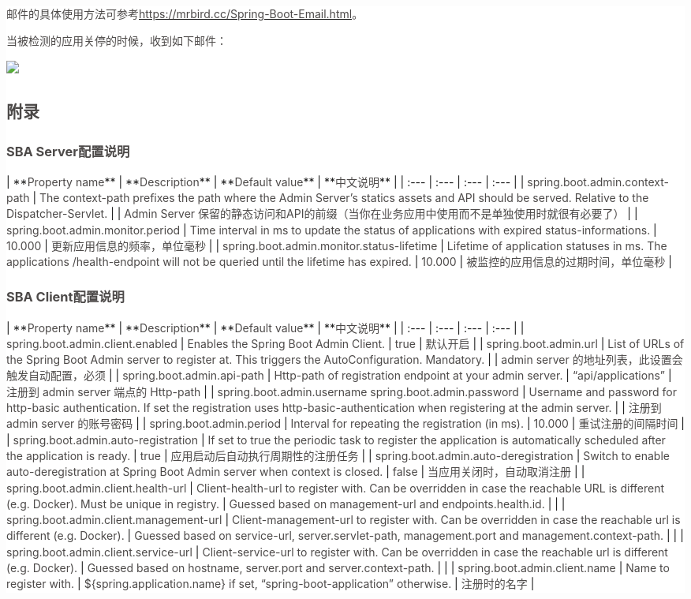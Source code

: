 <font style="color:rgb(76, 73, 72);">邮件的具体使用方法可参考</font>[<font style="color:rgb(76, 73, 72);">https://mrbird.cc/Spring-Boot-Email.html</font>](https://mrbird.cc/Spring-Boot-Email.html)<font style="color:rgb(76, 73, 72);">。</font>

<font style="color:rgb(76, 73, 72);">当被检测的应用关停的时候，收到如下邮件：</font>

![](https://cdn.nlark.com/yuque/0/2024/png/48200602/1734713795666-2a88b372-560a-43f6-91b3-661f4d31639b.png)

<h2 id="附录"><font style="color:rgb(76, 73, 72);">附录</font></h2>
<h3 id="SBA-Server配置说明"><font style="color:rgb(76, 73, 72);">SBA Server配置说明</font></h3>
| **<font style="color:rgb(76, 73, 72);">Property name</font>** | **<font style="color:rgb(76, 73, 72);">Description</font>** | **<font style="color:rgb(76, 73, 72);">Default value</font>** | **<font style="color:rgb(76, 73, 72);">中文说明</font>** |
| :--- | :--- | :--- | :--- |
| <font style="color:rgb(76, 73, 72);">spring.boot.admin.context-path</font> | <font style="color:rgb(76, 73, 72);">The context-path prefixes the path where the Admin Server’s statics assets and API should be served. Relative to the Dispatcher-Servlet.</font> | | <font style="color:rgb(76, 73, 72);">Admin Server 保留的静态访问和API的前缀（当你在业务应用中使用而不是单独使用时就很有必要了）</font> |
| <font style="color:rgb(76, 73, 72);">spring.boot.admin.monitor.period</font> | <font style="color:rgb(76, 73, 72);">Time interval in ms to update the status of applications with expired status-informations.</font> | <font style="color:rgb(76, 73, 72);">10.000</font> | <font style="color:rgb(76, 73, 72);">更新应用信息的频率，单位毫秒</font> |
| <font style="color:rgb(76, 73, 72);">spring.boot.admin.monitor.status-lifetime</font> | <font style="color:rgb(76, 73, 72);">Lifetime of application statuses in ms. The applications /health-endpoint will not be queried until the lifetime has expired.</font> | <font style="color:rgb(76, 73, 72);">10.000</font> | <font style="color:rgb(76, 73, 72);">被监控的应用信息的过期时间，单位毫秒</font> |


<h3 id="SBA-Client配置说明"><font style="color:rgb(76, 73, 72);">SBA Client配置说明</font></h3>
| **<font style="color:rgb(76, 73, 72);">Property name</font>** | **<font style="color:rgb(76, 73, 72);">Description</font>** | **<font style="color:rgb(76, 73, 72);">Default value</font>** | **<font style="color:rgb(76, 73, 72);">中文说明</font>** |
| :--- | :--- | :--- | :--- |
| <font style="color:rgb(76, 73, 72);">spring.boot.admin.client.enabled</font> | <font style="color:rgb(76, 73, 72);">Enables the Spring Boot Admin Client.</font> | <font style="color:rgb(76, 73, 72);">true</font> | <font style="color:rgb(76, 73, 72);">默认开启</font> |
| <font style="color:rgb(76, 73, 72);">spring.boot.admin.url</font> | <font style="color:rgb(76, 73, 72);">List of URLs of the Spring Boot Admin server to register at. This triggers the AutoConfiguration. Mandatory.</font> | | <font style="color:rgb(76, 73, 72);">admin server 的地址列表，此设置会触发自动配置，必须</font> |
| <font style="color:rgb(76, 73, 72);">spring.boot.admin.api-path</font> | <font style="color:rgb(76, 73, 72);">Http-path of registration endpoint at your admin server.</font> | <font style="color:rgb(76, 73, 72);">“api/applications”</font> | <font style="color:rgb(76, 73, 72);">注册到 admin server 端点的 Http-path</font> |
| <font style="color:rgb(76, 73, 72);">spring.boot.admin.username spring.boot.admin.password</font> | <font style="color:rgb(76, 73, 72);">Username and password for http-basic authentication. If set the registration uses http-basic-authentication when registering at the admin server.</font> | | <font style="color:rgb(76, 73, 72);">注册到 admin server 的账号密码</font> |
| <font style="color:rgb(76, 73, 72);">spring.boot.admin.period</font> | <font style="color:rgb(76, 73, 72);">Interval for repeating the registration (in ms).</font> | <font style="color:rgb(76, 73, 72);">10.000</font> | <font style="color:rgb(76, 73, 72);">重试注册的间隔时间</font> |
| <font style="color:rgb(76, 73, 72);">spring.boot.admin.auto-registration</font> | <font style="color:rgb(76, 73, 72);">If set to true the periodic task to register the application is automatically scheduled after the application is ready.</font> | <font style="color:rgb(76, 73, 72);">true</font> | <font style="color:rgb(76, 73, 72);">应用启动后自动执行周期性的注册任务</font> |
| <font style="color:rgb(76, 73, 72);">spring.boot.admin.auto-deregistration</font> | <font style="color:rgb(76, 73, 72);">Switch to enable auto-deregistration at Spring Boot Admin server when context is closed.</font> | <font style="color:rgb(76, 73, 72);">false</font> | <font style="color:rgb(76, 73, 72);">当应用关闭时，自动取消注册</font> |
| <font style="color:rgb(76, 73, 72);">spring.boot.admin.client.health-url</font> | <font style="color:rgb(76, 73, 72);">Client-health-url to register with. Can be overridden in case the reachable URL is different (e.g. Docker). Must be unique in registry.</font> | <font style="color:rgb(76, 73, 72);">Guessed based on management-url and endpoints.health.id.</font> | |
| <font style="color:rgb(76, 73, 72);">spring.boot.admin.client.management-url</font> | <font style="color:rgb(76, 73, 72);">Client-management-url to register with. Can be overridden in case the reachable url is different (e.g. Docker).</font> | <font style="color:rgb(76, 73, 72);">Guessed based on service-url, server.servlet-path, management.port and management.context-path.</font> | |
| <font style="color:rgb(76, 73, 72);">spring.boot.admin.client.service-url</font> | <font style="color:rgb(76, 73, 72);">Client-service-url to register with. Can be overridden in case the reachable url is different (e.g. Docker).</font> | <font style="color:rgb(76, 73, 72);">Guessed based on hostname, server.port and server.context-path.</font> | |
| <font style="color:rgb(76, 73, 72);">spring.boot.admin.client.name</font> | <font style="color:rgb(76, 73, 72);">Name to register with.</font> | <font style="color:rgb(76, 73, 72);">${spring.application.name} if set, “spring-boot-application” otherwise.</font> | <font style="color:rgb(76, 73, 72);">注册时的名字</font> |